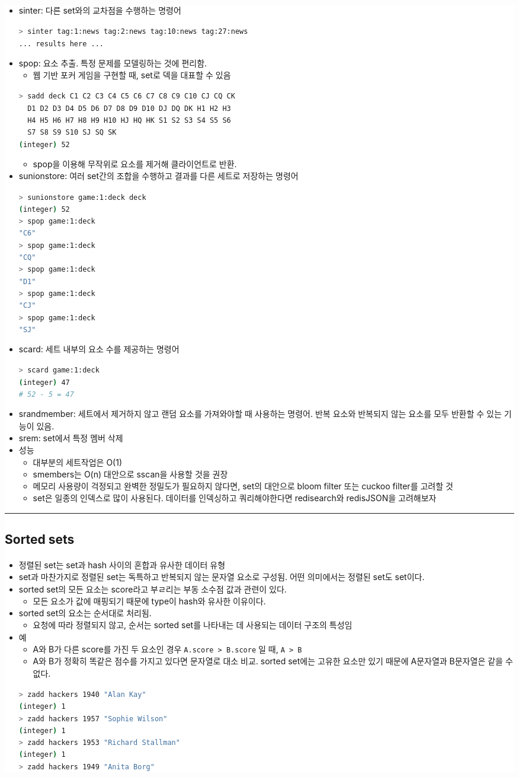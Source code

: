 - sinter: 다른 set와의 교차점을 수행하는 명령어
  ```bash
  > sinter tag:1:news tag:2:news tag:10:news tag:27:news
  ... results here ...
  ```
- spop: 요소 추출. 특정 문제를 모델링하는 것에 편리함.
  - 웹 기반 포커 게임을 구현할 때, set로 덱을 대표할 수 있음
  ```bash
  > sadd deck C1 C2 C3 C4 C5 C6 C7 C8 C9 C10 CJ CQ CK
    D1 D2 D3 D4 D5 D6 D7 D8 D9 D10 DJ DQ DK H1 H2 H3
    H4 H5 H6 H7 H8 H9 H10 HJ HQ HK S1 S2 S3 S4 S5 S6
    S7 S8 S9 S10 SJ SQ SK
  (integer) 52
  ```
  - spop을 이용해 무작위로 요소를 제거해 클라이언트로 반환.
- sunionstore: 여러 set간의 조합을 수행하고 결과를 다른 세트로 저장하는 명령어
  ```bash
  > sunionstore game:1:deck deck
  (integer) 52
  > spop game:1:deck
  "C6"
  > spop game:1:deck
  "CQ"
  > spop game:1:deck
  "D1"
  > spop game:1:deck
  "CJ"
  > spop game:1:deck
  "SJ"
  ```
- scard: 세트 내부의 요소 수를 제공하는 명령어
  ```bash
  > scard game:1:deck
  (integer) 47
  # 52 - 5 = 47
  ```
- srandmember: 세트에서 제거하지 않고 랜덤 요소를 가져와야할 때 사용하는 명령어. 반복 요소와 반복되지 않는 요소를 모두 반환할 수 있는 기능이 있음.
- srem: set에서 특정 멤버 삭제
- 성능
  - 대부분의 세트작업은 O(1)
  - smembers는 O(n) 대안으로 sscan을 사용할 것을 권장
  - 메모리 사용량이 걱정되고 완벽한 정밀도가 필요하지 않다면, set의 대안으로 bloom filter 또는 cuckoo filter를 고려할 것
  - set은 일종의 인덱스로 많이 사용된다. 데이터를 인덱싱하고 쿼리해야한다면 redisearch와 redisJSON을 고려해보자

---

## Sorted sets

- 정렬된 set는 set과 hash 사이의 혼합과 유사한 데이터 유형
- set과 마찬가지로 정렬된 set는 독특하고 반복되지 않는 문자열 요소로 구성됨. 어떤 의미에서는 정렬된 set도 set이다.
- sorted set의 모든 요소는 score라고 부ㄹ리는 부동 소수점 값과 관련이 있다.
  - 모든 요소가 값에 매핑되기 때문에 type이 hash와 유사한 이유이다.
- sorted set의 요소는 순서대로 처리됨.
  - 요청에 따라 정렬되지 않고, 순서는 sorted set를 나타내는 데 사용되는 데이터 구조의 특성임
- 예
  - A와 B가 다른 score를 가진 두 요소인 경우 `A.score > B.score` 일 때, `A > B`
  - A와 B가 정확히 똑같은 점수를 가지고 있다면 문자열로 대소 비교. sorted set에는 고유한 요소만 있기 때문에 A문자열과 B문자열은 같을 수 없다.
  ```bash
  > zadd hackers 1940 "Alan Kay"
  (integer) 1
  > zadd hackers 1957 "Sophie Wilson"
  (integer) 1
  > zadd hackers 1953 "Richard Stallman"
  (integer) 1
  > zadd hackers 1949 "Anita Borg"
  ```